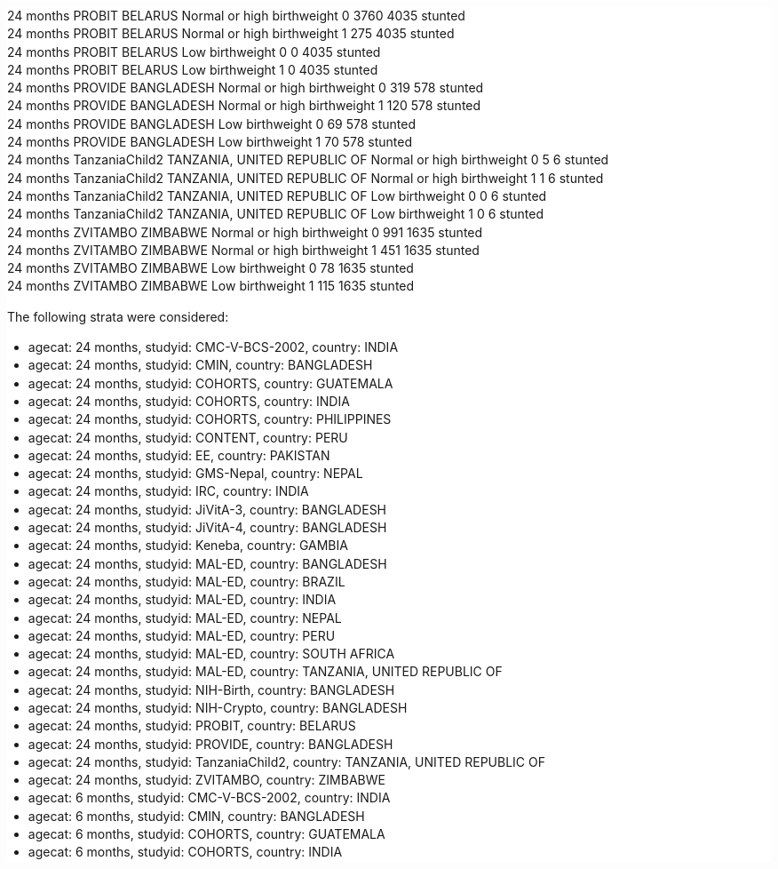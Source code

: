24 months   PROBIT           BELARUS                        Normal or high birthweight          0     3760    4035  stunted          
24 months   PROBIT           BELARUS                        Normal or high birthweight          1      275    4035  stunted          
24 months   PROBIT           BELARUS                        Low birthweight                     0        0    4035  stunted          
24 months   PROBIT           BELARUS                        Low birthweight                     1        0    4035  stunted          
24 months   PROVIDE          BANGLADESH                     Normal or high birthweight          0      319     578  stunted          
24 months   PROVIDE          BANGLADESH                     Normal or high birthweight          1      120     578  stunted          
24 months   PROVIDE          BANGLADESH                     Low birthweight                     0       69     578  stunted          
24 months   PROVIDE          BANGLADESH                     Low birthweight                     1       70     578  stunted          
24 months   TanzaniaChild2   TANZANIA, UNITED REPUBLIC OF   Normal or high birthweight          0        5       6  stunted          
24 months   TanzaniaChild2   TANZANIA, UNITED REPUBLIC OF   Normal or high birthweight          1        1       6  stunted          
24 months   TanzaniaChild2   TANZANIA, UNITED REPUBLIC OF   Low birthweight                     0        0       6  stunted          
24 months   TanzaniaChild2   TANZANIA, UNITED REPUBLIC OF   Low birthweight                     1        0       6  stunted          
24 months   ZVITAMBO         ZIMBABWE                       Normal or high birthweight          0      991    1635  stunted          
24 months   ZVITAMBO         ZIMBABWE                       Normal or high birthweight          1      451    1635  stunted          
24 months   ZVITAMBO         ZIMBABWE                       Low birthweight                     0       78    1635  stunted          
24 months   ZVITAMBO         ZIMBABWE                       Low birthweight                     1      115    1635  stunted          


The following strata were considered:

* agecat: 24 months, studyid: CMC-V-BCS-2002, country: INDIA
* agecat: 24 months, studyid: CMIN, country: BANGLADESH
* agecat: 24 months, studyid: COHORTS, country: GUATEMALA
* agecat: 24 months, studyid: COHORTS, country: INDIA
* agecat: 24 months, studyid: COHORTS, country: PHILIPPINES
* agecat: 24 months, studyid: CONTENT, country: PERU
* agecat: 24 months, studyid: EE, country: PAKISTAN
* agecat: 24 months, studyid: GMS-Nepal, country: NEPAL
* agecat: 24 months, studyid: IRC, country: INDIA
* agecat: 24 months, studyid: JiVitA-3, country: BANGLADESH
* agecat: 24 months, studyid: JiVitA-4, country: BANGLADESH
* agecat: 24 months, studyid: Keneba, country: GAMBIA
* agecat: 24 months, studyid: MAL-ED, country: BANGLADESH
* agecat: 24 months, studyid: MAL-ED, country: BRAZIL
* agecat: 24 months, studyid: MAL-ED, country: INDIA
* agecat: 24 months, studyid: MAL-ED, country: NEPAL
* agecat: 24 months, studyid: MAL-ED, country: PERU
* agecat: 24 months, studyid: MAL-ED, country: SOUTH AFRICA
* agecat: 24 months, studyid: MAL-ED, country: TANZANIA, UNITED REPUBLIC OF
* agecat: 24 months, studyid: NIH-Birth, country: BANGLADESH
* agecat: 24 months, studyid: NIH-Crypto, country: BANGLADESH
* agecat: 24 months, studyid: PROBIT, country: BELARUS
* agecat: 24 months, studyid: PROVIDE, country: BANGLADESH
* agecat: 24 months, studyid: TanzaniaChild2, country: TANZANIA, UNITED REPUBLIC OF
* agecat: 24 months, studyid: ZVITAMBO, country: ZIMBABWE
* agecat: 6 months, studyid: CMC-V-BCS-2002, country: INDIA
* agecat: 6 months, studyid: CMIN, country: BANGLADESH
* agecat: 6 months, studyid: COHORTS, country: GUATEMALA
* agecat: 6 months, studyid: COHORTS, country: INDIA